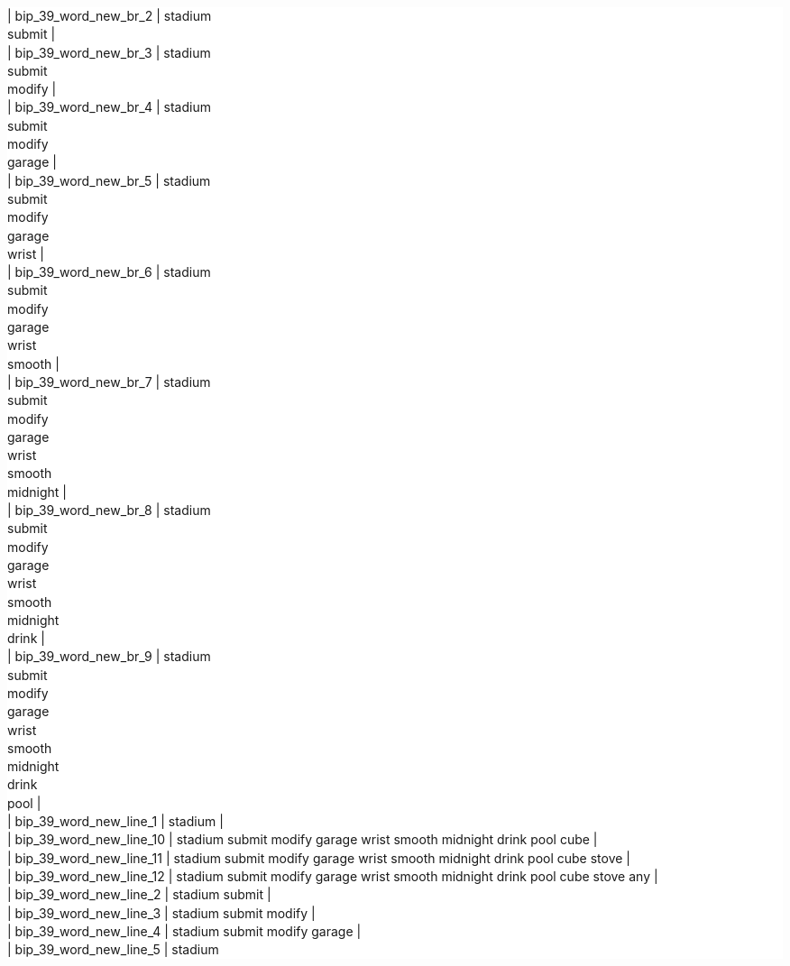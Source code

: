 | bip_39_word_new_br_2 | stadium<br>submit |  
| bip_39_word_new_br_3 | stadium<br>submit<br>modify |  
| bip_39_word_new_br_4 | stadium<br>submit<br>modify<br>garage |  
| bip_39_word_new_br_5 | stadium<br>submit<br>modify<br>garage<br>wrist |  
| bip_39_word_new_br_6 | stadium<br>submit<br>modify<br>garage<br>wrist<br>smooth |  
| bip_39_word_new_br_7 | stadium<br>submit<br>modify<br>garage<br>wrist<br>smooth<br>midnight |  
| bip_39_word_new_br_8 | stadium<br>submit<br>modify<br>garage<br>wrist<br>smooth<br>midnight<br>drink |  
| bip_39_word_new_br_9 | stadium<br>submit<br>modify<br>garage<br>wrist<br>smooth<br>midnight<br>drink<br>pool |  
| bip_39_word_new_line_1 | stadium |  
| bip_39_word_new_line_10 | stadium
submit
modify
garage
wrist
smooth
midnight
drink
pool
cube |  
| bip_39_word_new_line_11 | stadium
submit
modify
garage
wrist
smooth
midnight
drink
pool
cube
stove |  
| bip_39_word_new_line_12 | stadium
submit
modify
garage
wrist
smooth
midnight
drink
pool
cube
stove
any |  
| bip_39_word_new_line_2 | stadium
submit |  
| bip_39_word_new_line_3 | stadium
submit
modify |  
| bip_39_word_new_line_4 | stadium
submit
modify
garage |  
| bip_39_word_new_line_5 | stadium